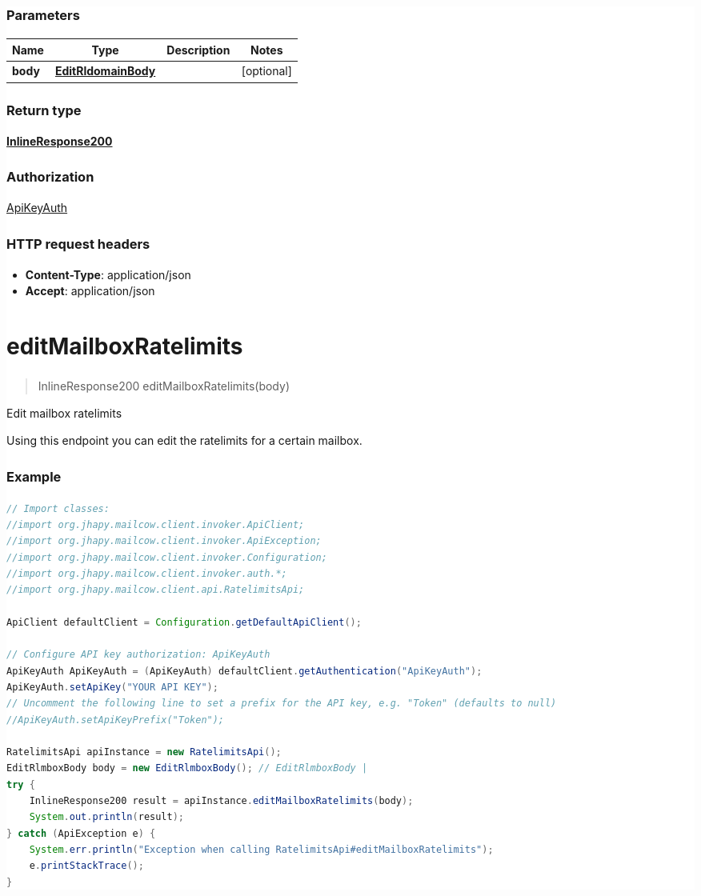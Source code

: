 ### Parameters

Name | Type | Description  | Notes
------------- | ------------- | ------------- | -------------
 **body** | [**EditRldomainBody**](EditRldomainBody.md)|  | [optional]

### Return type

[**InlineResponse200**](InlineResponse200.md)

### Authorization

[ApiKeyAuth](../README.md#ApiKeyAuth)

### HTTP request headers

 - **Content-Type**: application/json
 - **Accept**: application/json

<a name="editMailboxRatelimits"></a>
# **editMailboxRatelimits**
> InlineResponse200 editMailboxRatelimits(body)

Edit mailbox ratelimits

Using this endpoint you can edit the ratelimits for a certain mailbox.

### Example
```java
// Import classes:
//import org.jhapy.mailcow.client.invoker.ApiClient;
//import org.jhapy.mailcow.client.invoker.ApiException;
//import org.jhapy.mailcow.client.invoker.Configuration;
//import org.jhapy.mailcow.client.invoker.auth.*;
//import org.jhapy.mailcow.client.api.RatelimitsApi;

ApiClient defaultClient = Configuration.getDefaultApiClient();

// Configure API key authorization: ApiKeyAuth
ApiKeyAuth ApiKeyAuth = (ApiKeyAuth) defaultClient.getAuthentication("ApiKeyAuth");
ApiKeyAuth.setApiKey("YOUR API KEY");
// Uncomment the following line to set a prefix for the API key, e.g. "Token" (defaults to null)
//ApiKeyAuth.setApiKeyPrefix("Token");

RatelimitsApi apiInstance = new RatelimitsApi();
EditRlmboxBody body = new EditRlmboxBody(); // EditRlmboxBody | 
try {
    InlineResponse200 result = apiInstance.editMailboxRatelimits(body);
    System.out.println(result);
} catch (ApiException e) {
    System.err.println("Exception when calling RatelimitsApi#editMailboxRatelimits");
    e.printStackTrace();
}
```
